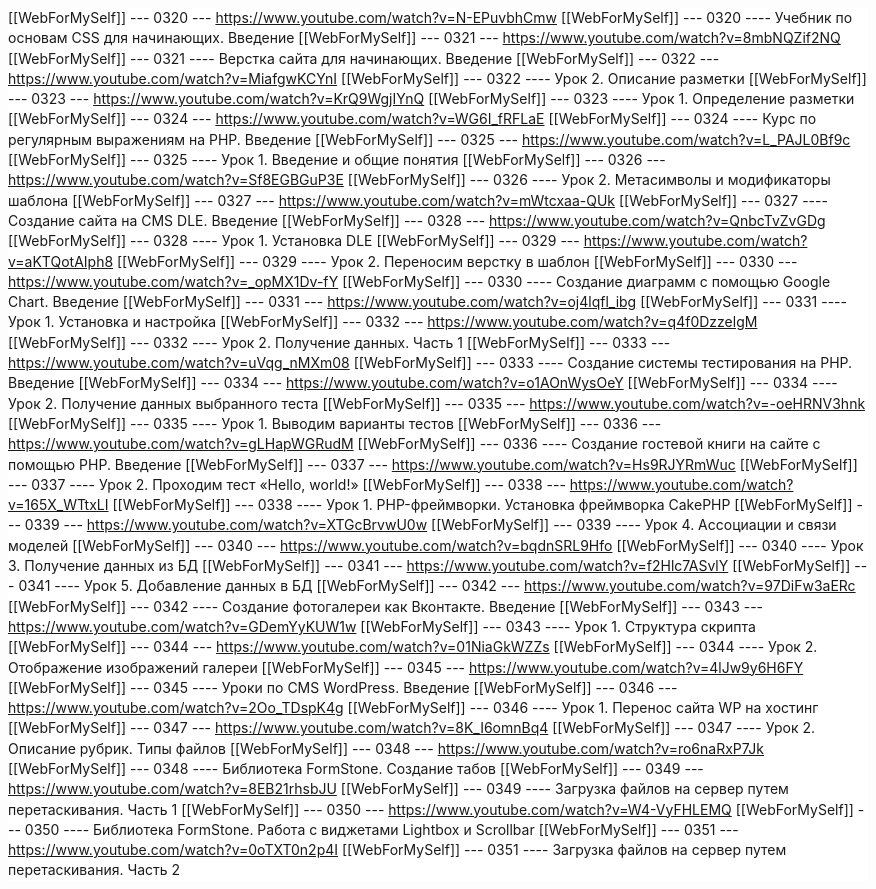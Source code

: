 [[WebForMySelf]] --- 0320 --- https://www.youtube.com/watch?v=N-EPuvbhCmw
[[WebForMySelf]] --- 0320 ---- Учебник по основам CSS для начинающих. Введение
[[WebForMySelf]] --- 0321 --- https://www.youtube.com/watch?v=8mbNQZif2NQ
[[WebForMySelf]] --- 0321 ---- Верстка сайта для начинающих. Введение
[[WebForMySelf]] --- 0322 --- https://www.youtube.com/watch?v=MiafgwKCYnI
[[WebForMySelf]] --- 0322 ---- Урок 2. Описание разметки
[[WebForMySelf]] --- 0323 --- https://www.youtube.com/watch?v=KrQ9WgjIYnQ
[[WebForMySelf]] --- 0323 ---- Урок 1. Определение разметки
[[WebForMySelf]] --- 0324 --- https://www.youtube.com/watch?v=WG6I_fRFLaE
[[WebForMySelf]] --- 0324 ---- Курс по регулярным выражениям на PHP. Введение
[[WebForMySelf]] --- 0325 --- https://www.youtube.com/watch?v=L_PAJL0Bf9c
[[WebForMySelf]] --- 0325 ---- Урок 1. Введение и общие понятия
[[WebForMySelf]] --- 0326 --- https://www.youtube.com/watch?v=Sf8EGBGuP3E
[[WebForMySelf]] --- 0326 ---- Урок 2. Метасимволы и модификаторы шаблона
[[WebForMySelf]] --- 0327 --- https://www.youtube.com/watch?v=mWtcxaa-QUk
[[WebForMySelf]] --- 0327 ---- Создание сайта на CMS DLE. Введение
[[WebForMySelf]] --- 0328 --- https://www.youtube.com/watch?v=QnbcTvZvGDg
[[WebForMySelf]] --- 0328 ---- Урок 1. Установка DLE
[[WebForMySelf]] --- 0329 --- https://www.youtube.com/watch?v=aKTQotAIph8
[[WebForMySelf]] --- 0329 ---- Урок 2. Переносим верстку в шаблон
[[WebForMySelf]] --- 0330 --- https://www.youtube.com/watch?v=_opMX1Dv-fY
[[WebForMySelf]] --- 0330 ---- Создание диаграмм с помощью Google Chart. Введение
[[WebForMySelf]] --- 0331 --- https://www.youtube.com/watch?v=oj4lqfl_ibg
[[WebForMySelf]] --- 0331 ---- Урок 1. Установка и настройка
[[WebForMySelf]] --- 0332 --- https://www.youtube.com/watch?v=q4f0DzzelgM
[[WebForMySelf]] --- 0332 ---- Урок 2. Получение данных. Часть 1
[[WebForMySelf]] --- 0333 --- https://www.youtube.com/watch?v=uVqg_nMXm08
[[WebForMySelf]] --- 0333 ---- Создание системы тестирования на PHP. Введение
[[WebForMySelf]] --- 0334 --- https://www.youtube.com/watch?v=o1AOnWysOeY
[[WebForMySelf]] --- 0334 ---- Урок 2. Получение данных выбранного теста
[[WebForMySelf]] --- 0335 --- https://www.youtube.com/watch?v=-oeHRNV3hnk
[[WebForMySelf]] --- 0335 ---- Урок 1. Выводим варианты тестов
[[WebForMySelf]] --- 0336 --- https://www.youtube.com/watch?v=gLHapWGRudM
[[WebForMySelf]] --- 0336 ---- Создание гостевой книги на сайте с помощью PHP. Введение
[[WebForMySelf]] --- 0337 --- https://www.youtube.com/watch?v=Hs9RJYRmWuc
[[WebForMySelf]] --- 0337 ---- Урок 2. Проходим тест «Hello, world!»
[[WebForMySelf]] --- 0338 --- https://www.youtube.com/watch?v=165X_WTtxLI
[[WebForMySelf]] --- 0338 ---- Урок 1. PHP-фреймворки. Установка фреймворка CakePHP
[[WebForMySelf]] --- 0339 --- https://www.youtube.com/watch?v=XTGcBrvwU0w
[[WebForMySelf]] --- 0339 ---- Урок 4. Ассоциации и связи моделей
[[WebForMySelf]] --- 0340 --- https://www.youtube.com/watch?v=bqdnSRL9Hfo
[[WebForMySelf]] --- 0340 ---- Урок 3. Получение данных из БД
[[WebForMySelf]] --- 0341 --- https://www.youtube.com/watch?v=f2Hlc7ASvlY
[[WebForMySelf]] --- 0341 ---- Урок 5. Добавление данных в БД
[[WebForMySelf]] --- 0342 --- https://www.youtube.com/watch?v=97DiFw3aERc
[[WebForMySelf]] --- 0342 ---- Создание фотогалереи как Вконтакте. Введение
[[WebForMySelf]] --- 0343 --- https://www.youtube.com/watch?v=GDemYyKUW1w
[[WebForMySelf]] --- 0343 ---- Урок 1. Структура скрипта
[[WebForMySelf]] --- 0344 --- https://www.youtube.com/watch?v=01NiaGkWZZs
[[WebForMySelf]] --- 0344 ---- Урок 2. Отображение изображений галереи
[[WebForMySelf]] --- 0345 --- https://www.youtube.com/watch?v=4lJw9y6H6FY
[[WebForMySelf]] --- 0345 ---- Уроки по CMS WordPress. Введение
[[WebForMySelf]] --- 0346 --- https://www.youtube.com/watch?v=2Oo_TDspK4g
[[WebForMySelf]] --- 0346 ---- Урок 1. Перенос сайта WP на хостинг
[[WebForMySelf]] --- 0347 --- https://www.youtube.com/watch?v=8K_I6omnBq4
[[WebForMySelf]] --- 0347 ---- Урок 2. Описание рубрик. Типы файлов
[[WebForMySelf]] --- 0348 --- https://www.youtube.com/watch?v=ro6naRxP7Jk
[[WebForMySelf]] --- 0348 ---- Библиотека FormStone. Создание табов
[[WebForMySelf]] --- 0349 --- https://www.youtube.com/watch?v=8EB21rhsbJU
[[WebForMySelf]] --- 0349 ---- Загрузка файлов на сервер путем перетаскивания. Часть 1
[[WebForMySelf]] --- 0350 --- https://www.youtube.com/watch?v=W4-VyFHLEMQ
[[WebForMySelf]] --- 0350 ---- Библиотека FormStone. Работа с виджетами Lightbox и Scrollbar
[[WebForMySelf]] --- 0351 --- https://www.youtube.com/watch?v=0oTXT0n2p4I
[[WebForMySelf]] --- 0351 ---- Загрузка файлов на сервер путем перетаскивания. Часть 2